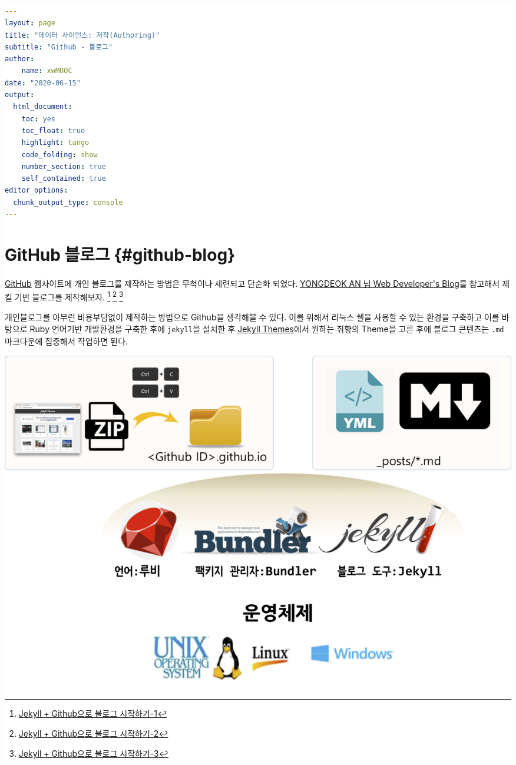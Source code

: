 ```yaml
---
layout: page
title: "데이터 사이언스: 저작(Authoring)"
subtitle: "Github - 블로그"
author:
    name: xwMOOC
date: "2020-06-15"
output:
  html_document: 
    toc: yes
    toc_float: true
    highlight: tango
    code_folding: show
    number_section: true
    self_contained: true
editor_options: 
  chunk_output_type: console
---
```




# GitHub 블로그 {#github-blog} 

[GitHub](https://github.com/) 웹사이트에 개인 블로그를 제작하는 방법은 무척이나 세련되고 단순화 되었다. [YONGDEOK AN 님 Web Developer's Blog](https://krauser085.github.io/)를 참고해서 제킬 기반 블로그를 제작해보자. [^blog-01] [^blog-02] [^blog-03]

[^blog-01]: [Jekyll + Github으로 블로그 시작하기-1](https://krauser085.github.io/start-jakyllandgithubpage/)

[^blog-02]: [Jekyll + Github으로 블로그 시작하기-2](https://krauser085.github.io/start-jakyllandgithubpage-2/)

[^blog-03]: [Jekyll + Github으로 블로그 시작하기-3](https://krauser085.github.io/start-jakyllandgithubpage-3/)

개인블로그를 아무런 비용부담없이 제작하는 방법으로 Github을 생각해볼 수 있다. 이를 위해서 리눅스 쉘을 사용할 수 있는 환경을 구축하고 이를 바탕으로 Ruby 언어기반 개발환경을 구축한 후에 `jekyll`을 설치한 후 [Jekyll Themes](http://jekyllthemes.org/)에서 원하는 취향의 Theme을 고른 후에 블로그 콘텐츠는 `.md` 마크다운에 집중해서 작업하면 된다.

<img src="fig/github-blog-workflow.png" alt="작업흐름도" width="100%">


[^jekyll-serve]: [stackoverflow, "Jekyll -v error (Bundler::GemNotFound)"](https://stackoverflow.com/questions/47046526/jekyll-v-error-bundlergemnotfound)